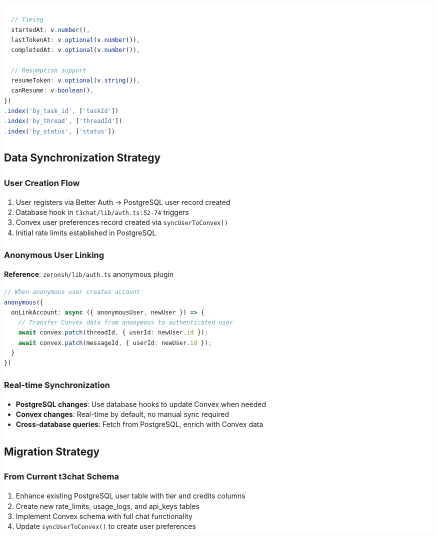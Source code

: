 ```typescript
  
  // Timing
  startedAt: v.number(),
  lastTokenAt: v.optional(v.number()),
  completedAt: v.optional(v.number()),
  
  // Resumption support
  resumeToken: v.optional(v.string()),
  canResume: v.boolean(),
})
.index('by_task_id', ['taskId'])
.index('by_thread', ['threadId'])
.index('by_status', ['status'])
```

## Data Synchronization Strategy

### User Creation Flow
1. User registers via Better Auth → PostgreSQL user record created
2. Database hook in `t3chat/lib/auth.ts:52-74` triggers
3. Convex user preferences record created via `syncUserToConvex()`
4. Initial rate limits established in PostgreSQL

### Anonymous User Linking
**Reference**: `zeronsh/lib/auth.ts` anonymous plugin
```typescript
// When anonymous user creates account
anonymous({
  onLinkAccount: async ({ anonymousUser, newUser }) => {
    // Transfer Convex data from anonymous to authenticated user
    await convex.patch(threadId, { userId: newUser.id });
    await convex.patch(messageId, { userId: newUser.id }); 
  }
})
```

### Real-time Synchronization
- **PostgreSQL changes**: Use database hooks to update Convex when needed
- **Convex changes**: Real-time by default, no manual sync required
- **Cross-database queries**: Fetch from PostgreSQL, enrich with Convex data

## Migration Strategy

### From Current t3chat Schema
1. Enhance existing PostgreSQL user table with tier and credits columns
2. Create new rate_limits, usage_logs, and api_keys tables
3. Implement Convex schema with full chat functionality
4. Update `syncUserToConvex()` to create user preferences
